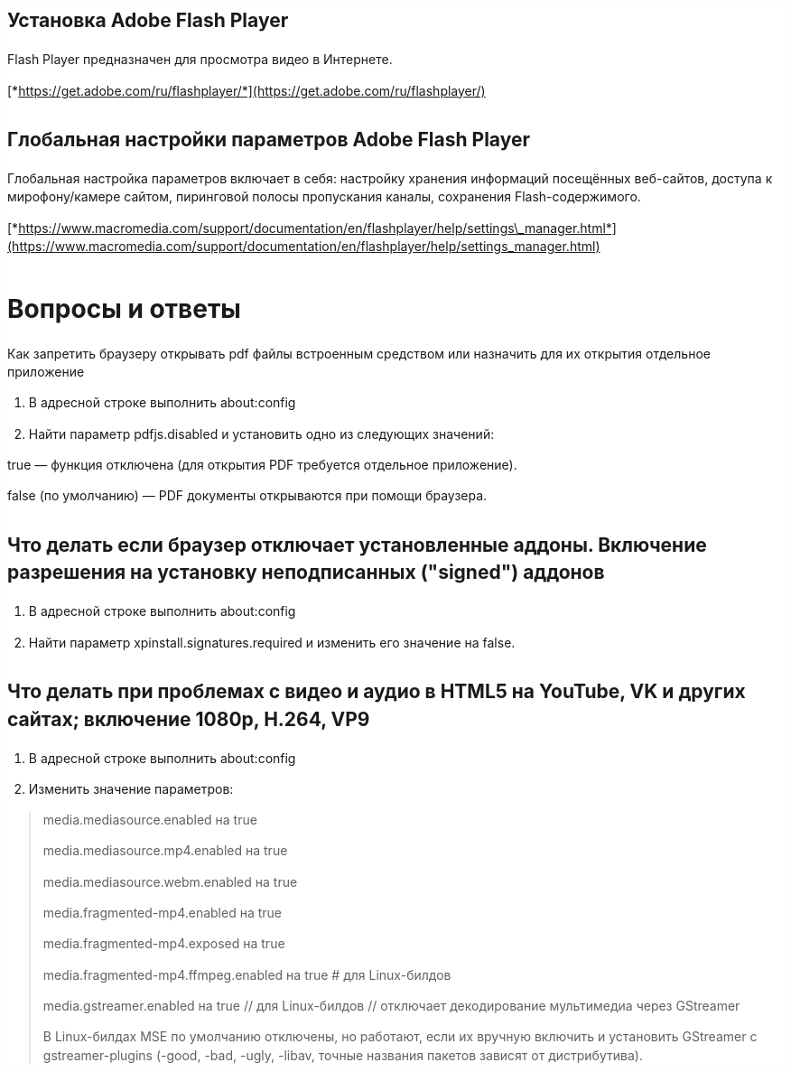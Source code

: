 Установка Adobe Flash Player
----------------------------

Flash Player предназначен для просмотра видео в Интернете.

[*https://get.adobe.com/ru/flashplayer/*](https://get.adobe.com/ru/flashplayer/)

Глобальная настройки параметров Adobe Flash Player
--------------------------------------------------

Глобальная настройка параметров включает в себя: настройку хранения информаций посещённых веб-сайтов, доступа к мирофону/камере сайтом, пиринговой полосы пропускания каналы, сохранения Flash-содержимого.

[*https://www.macromedia.com/support/documentation/en/flashplayer/help/settings\_manager.html*](https://www.macromedia.com/support/documentation/en/flashplayer/help/settings_manager.html)

Вопросы и ответы
================

<span id="_Toc445551373" class="anchor"></span>Как запретить браузеру открывать pdf файлы встроенным средством или назначить для их открытия отдельное приложение

1.  В адресной строке выполнить about:config

2.  Найти параметр pdfjs.disabled и установить одно из следующих значений:

true — функция отключена (для открытия PDF требуется отдельное приложение).

false (по умолчанию) — PDF документы открываются при помощи браузера.

Что делать если браузер отключает установленные аддоны. Включение разрешения на установку неподписанных ("signed") аддонов
--------------------------------------------------------------------------------------------------------------------------

1.  В адресной строке выполнить about:config

2.  Найти параметр xpinstall.signatures.required и изменить его значение на false.

Что делать при проблемах с видео и аудио в HTML5 на YouTube, VK и других сайтах; включение 1080p, H.264, VP9
------------------------------------------------------------------------------------------------------------

1.  В адресной строке выполнить about:config

2.  Изменить значение параметров:

> media.mediasource.enabled на true
>
> media.mediasource.mp4.enabled на true
>
> media.mediasource.webm.enabled на true
>
> media.fragmented-mp4.enabled на true
>
> media.fragmented-mp4.exposed на true
>
> media.fragmented-mp4.ffmpeg.enabled на true \# для Linux-билдов
>
> media.gstreamer.enabled на true // для Linux-билдов // отключает декодирование мультимедиа через GStreamer
>
> В Linux-билдах MSE по умолчанию отключены, но работают, если их вручную включить и установить GStreamer с gstreamer-plugins (-good, -bad, -ugly, -libav, точные названия пакетов зависят от дистрибутива).
